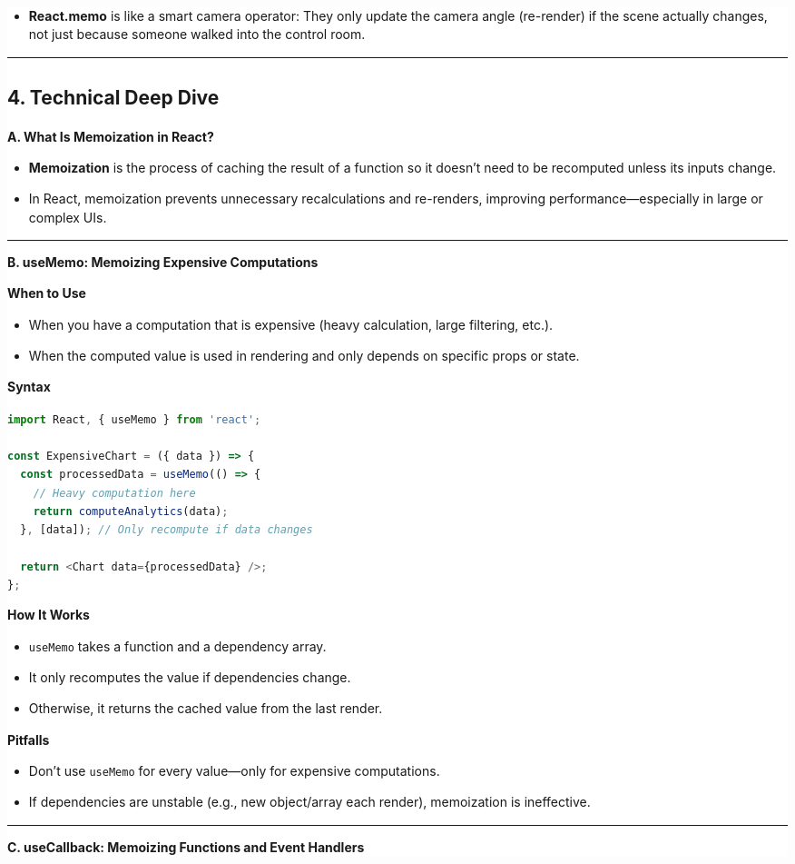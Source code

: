 -   **React.memo**  is like a smart camera operator: They only update the camera angle (re-render) if the scene actually changes, not just because someone walked into the control room.
    

----------

## 4. Technical Deep Dive

**A. What Is Memoization in React?**

-   **Memoization**  is the process of caching the result of a function so it doesn’t need to be recomputed unless its inputs change.
    
-   In React, memoization prevents unnecessary recalculations and re-renders, improving performance—especially in large or complex UIs.
    

----------

 **B. useMemo: Memoizing Expensive Computations**

 **When to Use**

-   When you have a computation that is expensive (heavy calculation, large filtering, etc.).
    
-   When the computed value is used in rendering and only depends on specific props or state.
    

**Syntax**
```js
import React, { useMemo } from 'react';

const ExpensiveChart = ({ data }) => {
  const processedData = useMemo(() => {
    // Heavy computation here
    return computeAnalytics(data);
  }, [data]); // Only recompute if data changes

  return <Chart data={processedData} />;
};
```

**How It Works**

-   `useMemo`  takes a function and a dependency array.
    
-   It only recomputes the value if dependencies change.
    
-   Otherwise, it returns the cached value from the last render.
    

**Pitfalls**

-   Don’t use  `useMemo`  for every value—only for expensive computations.
    
-   If dependencies are unstable (e.g., new object/array each render), memoization is ineffective.
    

----------

 **C. useCallback: Memoizing Functions and Event Handlers**
